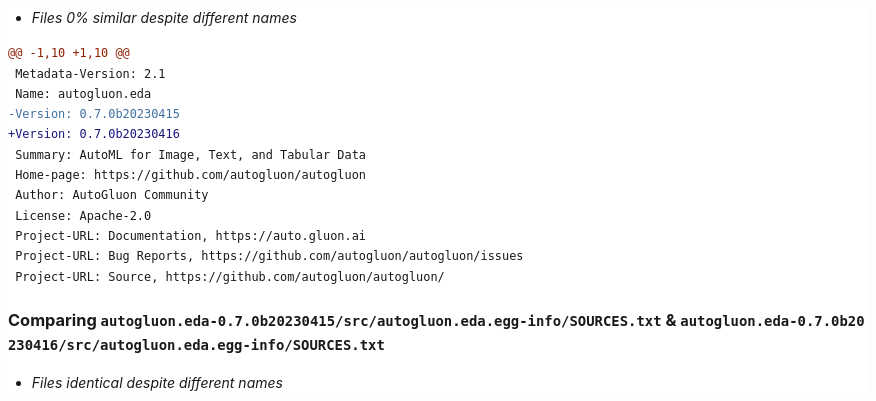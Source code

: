 * *Files 0% similar despite different names*

```diff
@@ -1,10 +1,10 @@
 Metadata-Version: 2.1
 Name: autogluon.eda
-Version: 0.7.0b20230415
+Version: 0.7.0b20230416
 Summary: AutoML for Image, Text, and Tabular Data
 Home-page: https://github.com/autogluon/autogluon
 Author: AutoGluon Community
 License: Apache-2.0
 Project-URL: Documentation, https://auto.gluon.ai
 Project-URL: Bug Reports, https://github.com/autogluon/autogluon/issues
 Project-URL: Source, https://github.com/autogluon/autogluon/
```

### Comparing `autogluon.eda-0.7.0b20230415/src/autogluon.eda.egg-info/SOURCES.txt` & `autogluon.eda-0.7.0b20230416/src/autogluon.eda.egg-info/SOURCES.txt`

 * *Files identical despite different names*

